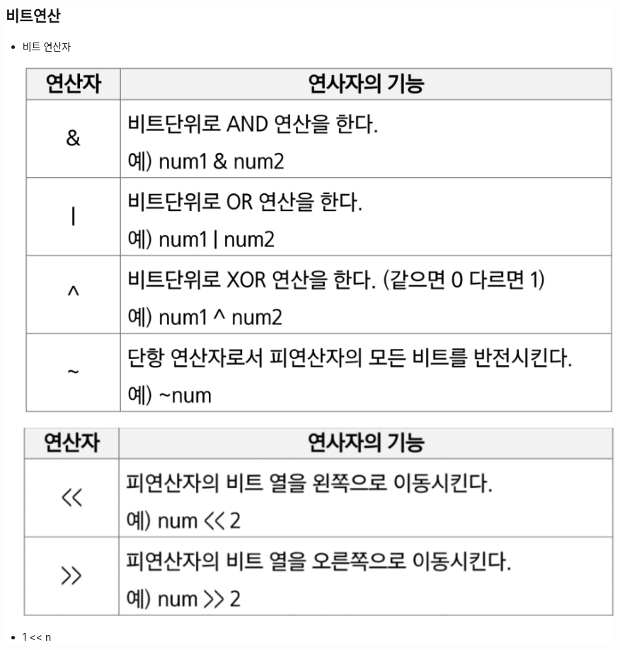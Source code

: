 
## 비트연산

- 비트 연산자
  
  ![](220919_Algorithm_assets/2022-09-19-13-29-08-image.png)
  
  ![](220919_Algorithm_assets/2022-09-19-13-29-26-image.png)

- 1 << n
  